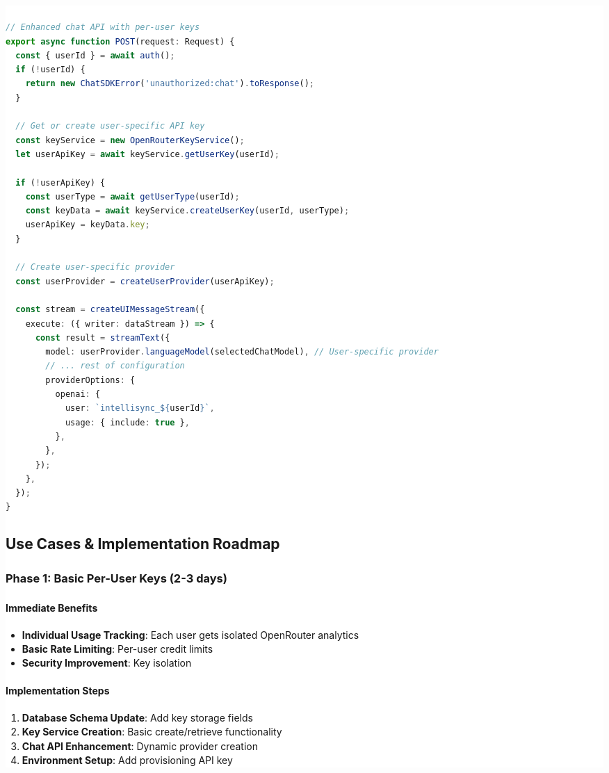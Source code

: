 ```typescript

// Enhanced chat API with per-user keys
export async function POST(request: Request) {
  const { userId } = await auth();
  if (!userId) {
    return new ChatSDKError('unauthorized:chat').toResponse();
  }

  // Get or create user-specific API key
  const keyService = new OpenRouterKeyService();
  let userApiKey = await keyService.getUserKey(userId);

  if (!userApiKey) {
    const userType = await getUserType(userId);
    const keyData = await keyService.createUserKey(userId, userType);
    userApiKey = keyData.key;
  }

  // Create user-specific provider
  const userProvider = createUserProvider(userApiKey);

  const stream = createUIMessageStream({
    execute: ({ writer: dataStream }) => {
      const result = streamText({
        model: userProvider.languageModel(selectedChatModel), // User-specific provider
        // ... rest of configuration
        providerOptions: {
          openai: {
            user: `intellisync_${userId}`,
            usage: { include: true },
          },
        },
      });
    },
  });
}
```

## Use Cases & Implementation Roadmap

### Phase 1: Basic Per-User Keys (2-3 days)

#### Immediate Benefits
- **Individual Usage Tracking**: Each user gets isolated OpenRouter analytics
- **Basic Rate Limiting**: Per-user credit limits
- **Security Improvement**: Key isolation

#### Implementation Steps
1. **Database Schema Update**: Add key storage fields
2. **Key Service Creation**: Basic create/retrieve functionality
3. **Chat API Enhancement**: Dynamic provider creation
4. **Environment Setup**: Add provisioning API key
